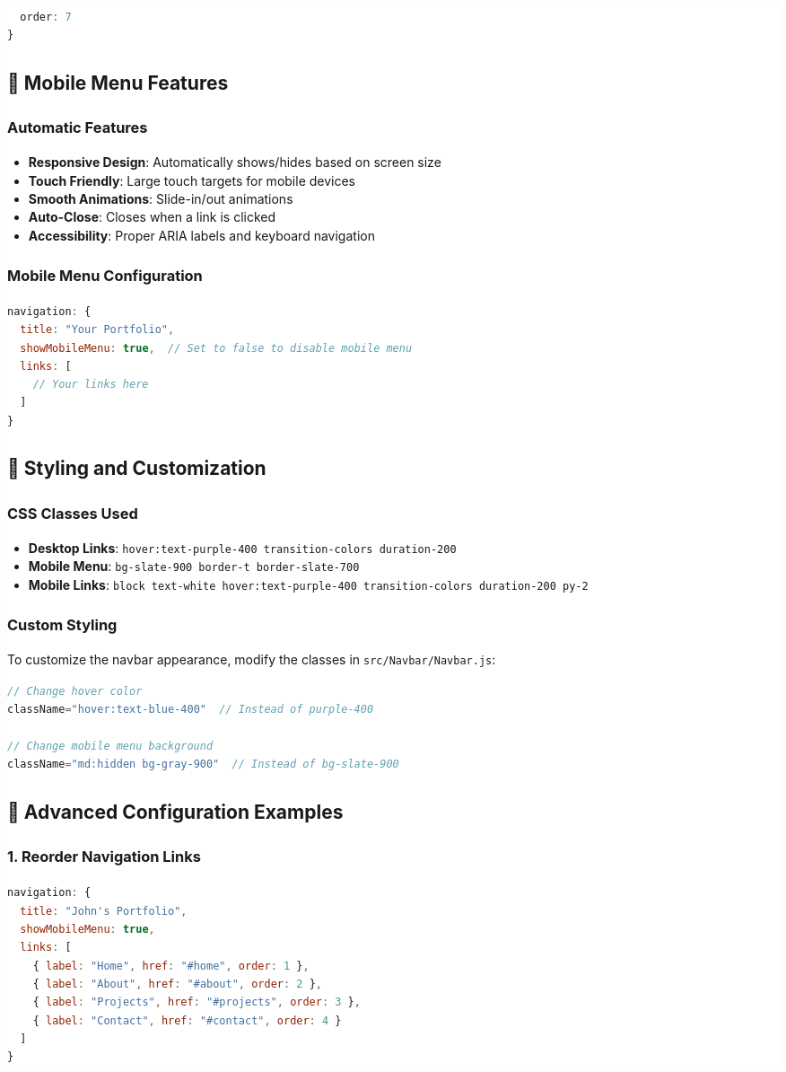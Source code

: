```javascript
  order: 7
}
```

## 📱 Mobile Menu Features

### Automatic Features
- **Responsive Design**: Automatically shows/hides based on screen size
- **Touch Friendly**: Large touch targets for mobile devices
- **Smooth Animations**: Slide-in/out animations
- **Auto-Close**: Closes when a link is clicked
- **Accessibility**: Proper ARIA labels and keyboard navigation

### Mobile Menu Configuration

```javascript
navigation: {
  title: "Your Portfolio",
  showMobileMenu: true,  // Set to false to disable mobile menu
  links: [
    // Your links here
  ]
}
```

## 🎨 Styling and Customization

### CSS Classes Used
- **Desktop Links**: `hover:text-purple-400 transition-colors duration-200`
- **Mobile Menu**: `bg-slate-900 border-t border-slate-700`
- **Mobile Links**: `block text-white hover:text-purple-400 transition-colors duration-200 py-2`

### Custom Styling
To customize the navbar appearance, modify the classes in `src/Navbar/Navbar.js`:

```javascript
// Change hover color
className="hover:text-blue-400"  // Instead of purple-400

// Change mobile menu background
className="md:hidden bg-gray-900"  // Instead of bg-slate-900
```

## 🔧 Advanced Configuration Examples

### 1. Reorder Navigation Links

```javascript
navigation: {
  title: "John's Portfolio",
  showMobileMenu: true,
  links: [
    { label: "Home", href: "#home", order: 1 },
    { label: "About", href: "#about", order: 2 },
    { label: "Projects", href: "#projects", order: 3 },
    { label: "Contact", href: "#contact", order: 4 }
  ]
}
```
